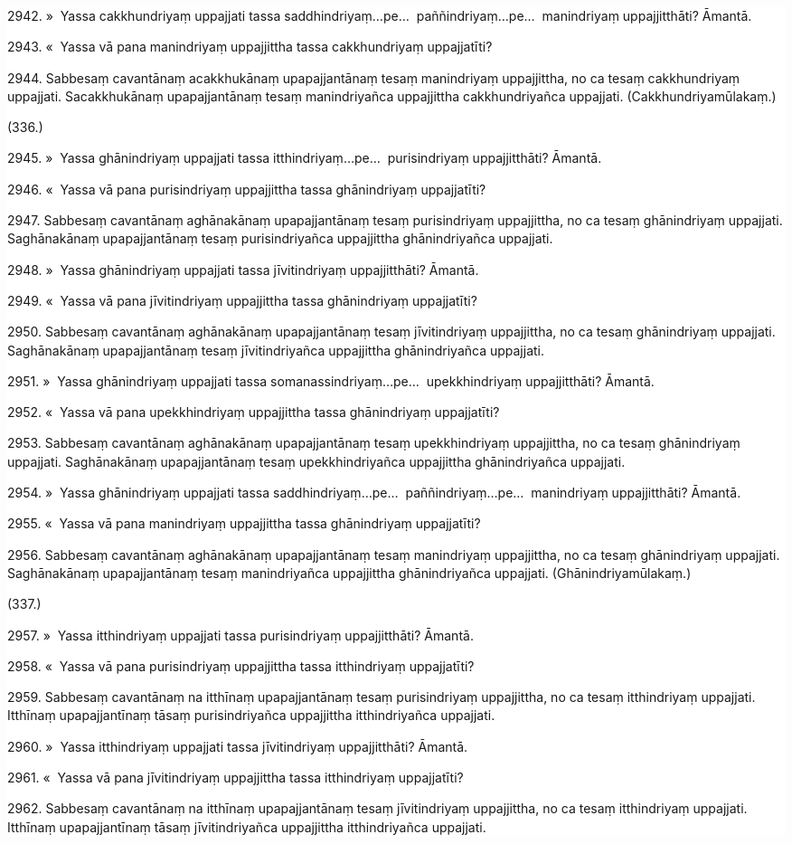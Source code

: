 2942\. »  Yassa cakkhundriyaṃ uppajjati tassa saddhindriyaṃ…pe…  paññindriyaṃ…pe…  manindriyaṃ uppajjitthāti? Āmantā.

2943\. «  Yassa vā pana manindriyaṃ uppajjittha tassa cakkhundriyaṃ uppajjatīti?

2944\. Sabbesaṃ cavantānaṃ acakkhukānaṃ upapajjantānaṃ tesaṃ manindriyaṃ uppajjittha, no ca tesaṃ cakkhundriyaṃ uppajjati. Sacakkhukānaṃ upapajjantānaṃ tesaṃ manindriyañca uppajjittha cakkhundriyañca uppajjati. (Cakkhundriyamūlakaṃ.)

(336.)

2945\. »  Yassa ghānindriyaṃ uppajjati tassa itthindriyaṃ…pe…  purisindriyaṃ uppajjitthāti? Āmantā.

2946\. «  Yassa vā pana purisindriyaṃ uppajjittha tassa ghānindriyaṃ uppajjatīti?

2947\. Sabbesaṃ cavantānaṃ aghānakānaṃ upapajjantānaṃ tesaṃ purisindriyaṃ uppajjittha, no ca tesaṃ ghānindriyaṃ uppajjati. Saghānakānaṃ upapajjantānaṃ tesaṃ purisindriyañca uppajjittha ghānindriyañca uppajjati.

2948\. »  Yassa ghānindriyaṃ uppajjati tassa jīvitindriyaṃ uppajjitthāti? Āmantā.

2949\. «  Yassa vā pana jīvitindriyaṃ uppajjittha tassa ghānindriyaṃ uppajjatīti?

2950\. Sabbesaṃ cavantānaṃ aghānakānaṃ upapajjantānaṃ tesaṃ jīvitindriyaṃ uppajjittha, no ca tesaṃ ghānindriyaṃ uppajjati. Saghānakānaṃ upapajjantānaṃ tesaṃ jīvitindriyañca uppajjittha ghānindriyañca uppajjati.

2951\. »  Yassa ghānindriyaṃ uppajjati tassa somanassindriyaṃ…pe…  upekkhindriyaṃ uppajjitthāti? Āmantā.

2952\. «  Yassa vā pana upekkhindriyaṃ uppajjittha tassa ghānindriyaṃ uppajjatīti?

2953\. Sabbesaṃ cavantānaṃ aghānakānaṃ upapajjantānaṃ tesaṃ upekkhindriyaṃ uppajjittha, no ca tesaṃ ghānindriyaṃ uppajjati. Saghānakānaṃ upapajjantānaṃ tesaṃ upekkhindriyañca uppajjittha ghānindriyañca uppajjati.

2954\. »  Yassa ghānindriyaṃ uppajjati tassa saddhindriyaṃ…pe…  paññindriyaṃ…pe…  manindriyaṃ uppajjitthāti? Āmantā.

2955\. «  Yassa vā pana manindriyaṃ uppajjittha tassa ghānindriyaṃ uppajjatīti?

2956\. Sabbesaṃ cavantānaṃ aghānakānaṃ upapajjantānaṃ tesaṃ manindriyaṃ uppajjittha, no ca tesaṃ ghānindriyaṃ uppajjati. Saghānakānaṃ upapajjantānaṃ tesaṃ manindriyañca uppajjittha ghānindriyañca uppajjati. (Ghānindriyamūlakaṃ.)

(337.)

2957\. »  Yassa itthindriyaṃ uppajjati tassa purisindriyaṃ uppajjitthāti? Āmantā.

2958\. «  Yassa vā pana purisindriyaṃ uppajjittha tassa itthindriyaṃ uppajjatīti?

2959\. Sabbesaṃ cavantānaṃ na itthīnaṃ upapajjantānaṃ tesaṃ purisindriyaṃ uppajjittha, no ca tesaṃ itthindriyaṃ uppajjati. Itthīnaṃ upapajjantīnaṃ tāsaṃ purisindriyañca uppajjittha itthindriyañca uppajjati.

2960\. »  Yassa itthindriyaṃ uppajjati tassa jīvitindriyaṃ uppajjitthāti? Āmantā.

2961\. «  Yassa vā pana jīvitindriyaṃ uppajjittha tassa itthindriyaṃ uppajjatīti?

2962\. Sabbesaṃ cavantānaṃ na itthīnaṃ upapajjantānaṃ tesaṃ jīvitindriyaṃ uppajjittha, no ca tesaṃ itthindriyaṃ uppajjati. Itthīnaṃ upapajjantīnaṃ tāsaṃ jīvitindriyañca uppajjittha itthindriyañca uppajjati.
